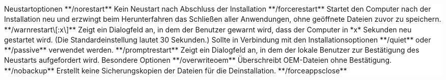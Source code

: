 <th colspan="2" style="border:1px solid black;">
Neustartoptionen
</th>
</tr>
<tr class="alternateRow">
<td style="border:1px solid black;">
**/norestart**
</td>
<td style="border:1px solid black;">
Kein Neustart nach Abschluss der Installation
</td>
</tr>
<tr>
<td style="border:1px solid black;">
**/forcerestart**
</td>
<td style="border:1px solid black;">
Startet den Computer nach der Installation neu und erzwingt beim Herunterfahren das Schließen aller Anwendungen, ohne geöffnete Dateien zuvor zu speichern.
</td>
</tr>
<tr class="alternateRow">
<td style="border:1px solid black;">
**/warnrestart\[:x\]**
</td>
<td style="border:1px solid black;">
Zeigt ein Dialogfeld an, in dem der Benutzer gewarnt wird, dass der Computer in *x* Sekunden neu gestartet wird. (Die Standardeinstellung lautet 30 Sekunden.) Sollte in Verbindung mit den Installationsoptionen **/quiet** oder **/passive** verwendet werden.
</td>
</tr>
<tr>
<td style="border:1px solid black;">
**/promptrestart**
</td>
<td style="border:1px solid black;">
Zeigt ein Dialogfeld an, in dem der lokale Benutzer zur Bestätigung des Neustarts aufgefordert wird.
</td>
</tr>
<tr>
<th colspan="2" style="border:1px solid black;">
Besondere Optionen
</th>
</tr>
<tr class="alternateRow">
<td style="border:1px solid black;">
**/overwriteoem**
</td>
<td style="border:1px solid black;">
Überschreibt OEM-Dateien ohne Bestätigung.
</td>
</tr>
<tr>
<td style="border:1px solid black;">
**/nobackup**
</td>
<td style="border:1px solid black;">
Erstellt keine Sicherungskopien der Dateien für die Deinstallation.
</td>
</tr>
<tr class="alternateRow">
<td style="border:1px solid black;">
**/forceappsclose**